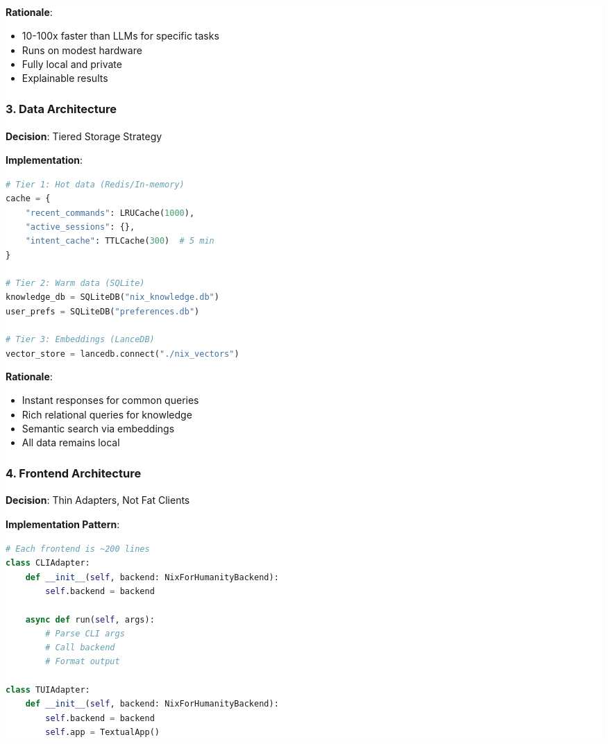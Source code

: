 **Rationale**:
- 10-100x faster than LLMs for specific tasks
- Runs on modest hardware
- Fully local and private
- Explainable results

### 3. Data Architecture

**Decision**: Tiered Storage Strategy

**Implementation**:
```python
# Tier 1: Hot data (Redis/In-memory)
cache = {
    "recent_commands": LRUCache(1000),
    "active_sessions": {},
    "intent_cache": TTLCache(300)  # 5 min
}

# Tier 2: Warm data (SQLite)
knowledge_db = SQLiteDB("nix_knowledge.db")
user_prefs = SQLiteDB("preferences.db")

# Tier 3: Embeddings (LanceDB)
vector_store = lancedb.connect("./nix_vectors")
```

**Rationale**:
- Instant responses for common queries
- Rich relational queries for knowledge
- Semantic search via embeddings
- All data remains local

### 4. Frontend Architecture

**Decision**: Thin Adapters, Not Fat Clients

**Implementation Pattern**:
```python
# Each frontend is ~200 lines
class CLIAdapter:
    def __init__(self, backend: NixForHumanityBackend):
        self.backend = backend
    
    async def run(self, args):
        # Parse CLI args
        # Call backend
        # Format output
        
class TUIAdapter:
    def __init__(self, backend: NixForHumanityBackend):
        self.backend = backend
        self.app = TextualApp()
```
